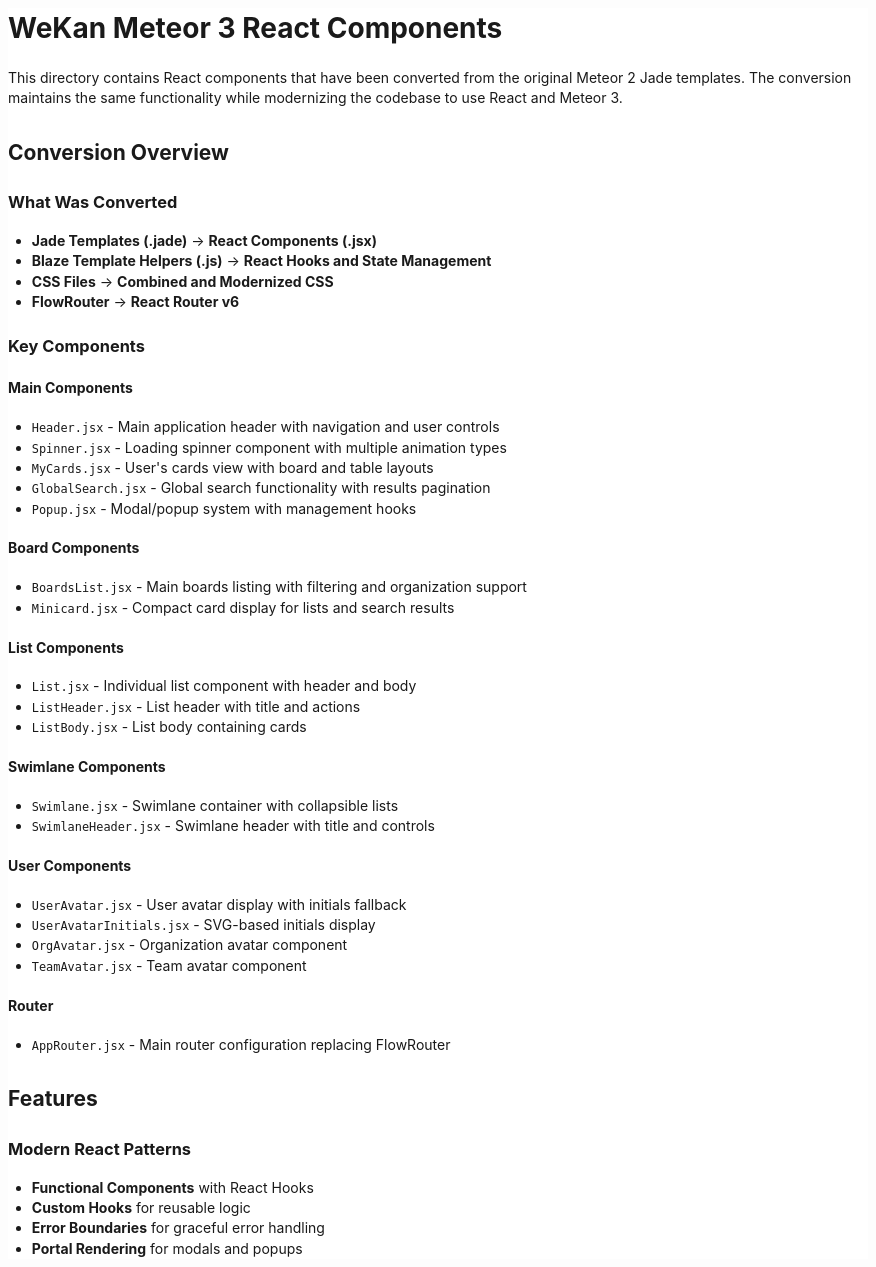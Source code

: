 # WeKan Meteor 3 React Components

This directory contains React components that have been converted from the original Meteor 2 Jade templates. The conversion maintains the same functionality while modernizing the codebase to use React and Meteor 3.

## Conversion Overview

### What Was Converted

- **Jade Templates (.jade)** → **React Components (.jsx)**
- **Blaze Template Helpers (.js)** → **React Hooks and State Management**
- **CSS Files** → **Combined and Modernized CSS**
- **FlowRouter** → **React Router v6**

### Key Components

#### Main Components
- `Header.jsx` - Main application header with navigation and user controls
- `Spinner.jsx` - Loading spinner component with multiple animation types
- `MyCards.jsx` - User's cards view with board and table layouts
- `GlobalSearch.jsx` - Global search functionality with results pagination
- `Popup.jsx` - Modal/popup system with management hooks

#### Board Components
- `BoardsList.jsx` - Main boards listing with filtering and organization support
- `Minicard.jsx` - Compact card display for lists and search results

#### List Components
- `List.jsx` - Individual list component with header and body
- `ListHeader.jsx` - List header with title and actions
- `ListBody.jsx` - List body containing cards

#### Swimlane Components
- `Swimlane.jsx` - Swimlane container with collapsible lists
- `SwimlaneHeader.jsx` - Swimlane header with title and controls

#### User Components
- `UserAvatar.jsx` - User avatar display with initials fallback
- `UserAvatarInitials.jsx` - SVG-based initials display
- `OrgAvatar.jsx` - Organization avatar component
- `TeamAvatar.jsx` - Team avatar component

#### Router
- `AppRouter.jsx` - Main router configuration replacing FlowRouter

## Features

### Modern React Patterns
- **Functional Components** with React Hooks
- **Custom Hooks** for reusable logic
- **Error Boundaries** for graceful error handling
- **Portal Rendering** for modals and popups
